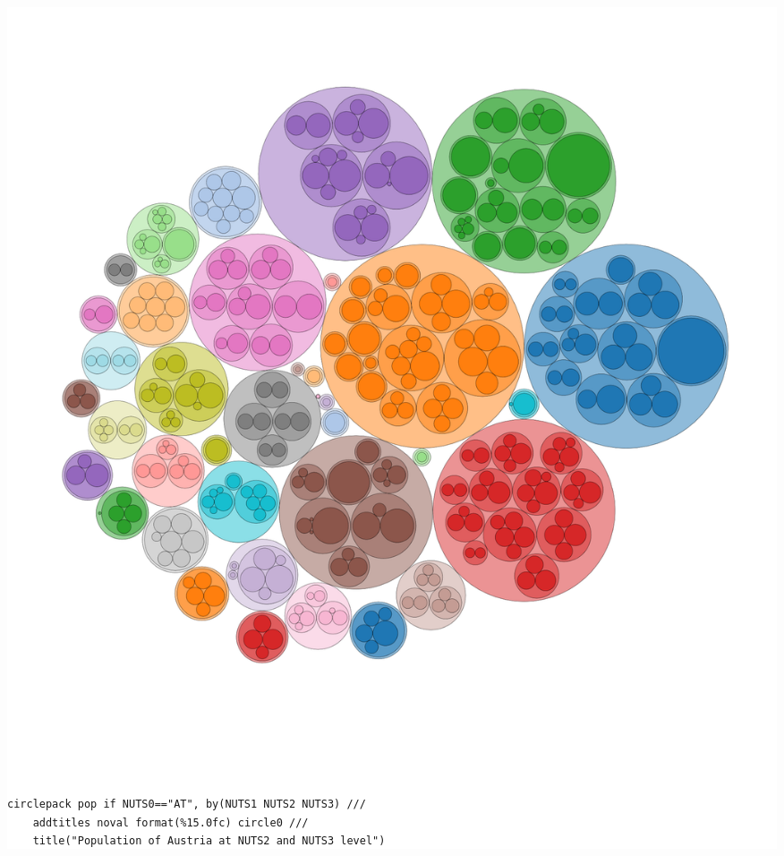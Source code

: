 <img src="/figures/circlepack6.png" width="100%">

```
circlepack pop if NUTS0=="AT", by(NUTS1 NUTS2 NUTS3) ///
	addtitles noval format(%15.0fc) circle0 ///
	title("Population of Austria at NUTS2 and NUTS3 level") 
```
